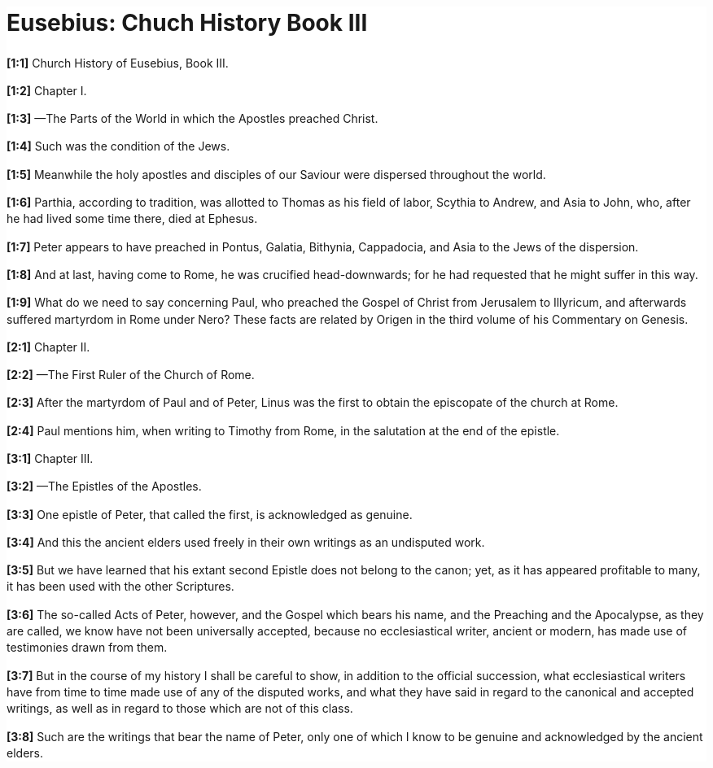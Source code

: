 # Eusebius: Chuch History Book III

**[1:1]** Church History of Eusebius, Book III.

**[1:2]** Chapter I.

**[1:3]** —The Parts of the World in which the Apostles preached Christ.

**[1:4]** Such was the condition of the Jews.

**[1:5]** Meanwhile the holy apostles and disciples of our Saviour were dispersed throughout the world.

**[1:6]** Parthia, according to tradition, was allotted to Thomas as his field of labor, Scythia to Andrew, and Asia to John, who, after he had lived some time there, died at Ephesus.

**[1:7]** Peter appears to have preached in Pontus, Galatia, Bithynia, Cappadocia, and Asia to the Jews of the dispersion.

**[1:8]** And at last, having come to Rome, he was crucified head-downwards; for he had requested that he might suffer in this way.

**[1:9]** What do we need to say concerning Paul, who preached the Gospel of Christ from Jerusalem to Illyricum, and afterwards suffered martyrdom in Rome under Nero? These facts are related by Origen in the third volume of his Commentary on Genesis.

**[2:1]** Chapter II.

**[2:2]** —The First Ruler of the Church of Rome.

**[2:3]** After the martyrdom of Paul and of Peter, Linus was the first to obtain the episcopate of the church at Rome.

**[2:4]** Paul mentions him, when writing to Timothy from Rome, in the salutation at the end of the epistle.

**[3:1]** Chapter III.

**[3:2]** —The Epistles of the Apostles.

**[3:3]** One epistle of Peter, that called the first, is acknowledged as genuine.

**[3:4]** And this the ancient elders used freely in their own writings as an undisputed work.

**[3:5]** But we have learned that his extant second Epistle does not belong to the canon; yet, as it has appeared profitable to many, it has been used with the other Scriptures.

**[3:6]** The so-called Acts of Peter, however, and the Gospel which bears his name, and the Preaching and the Apocalypse, as they are called, we know have not been universally accepted, because no ecclesiastical writer, ancient or modern, has made use of testimonies drawn from them.

**[3:7]** But in the course of my history I shall be careful to show, in addition to the official succession, what ecclesiastical writers have from time to time made use of any of the disputed works, and what they have said in regard to the canonical and accepted writings, as well as in regard to those which are not of this class.

**[3:8]** Such are the writings that bear the name of Peter, only one of which I know to be genuine and acknowledged by the ancient elders.
